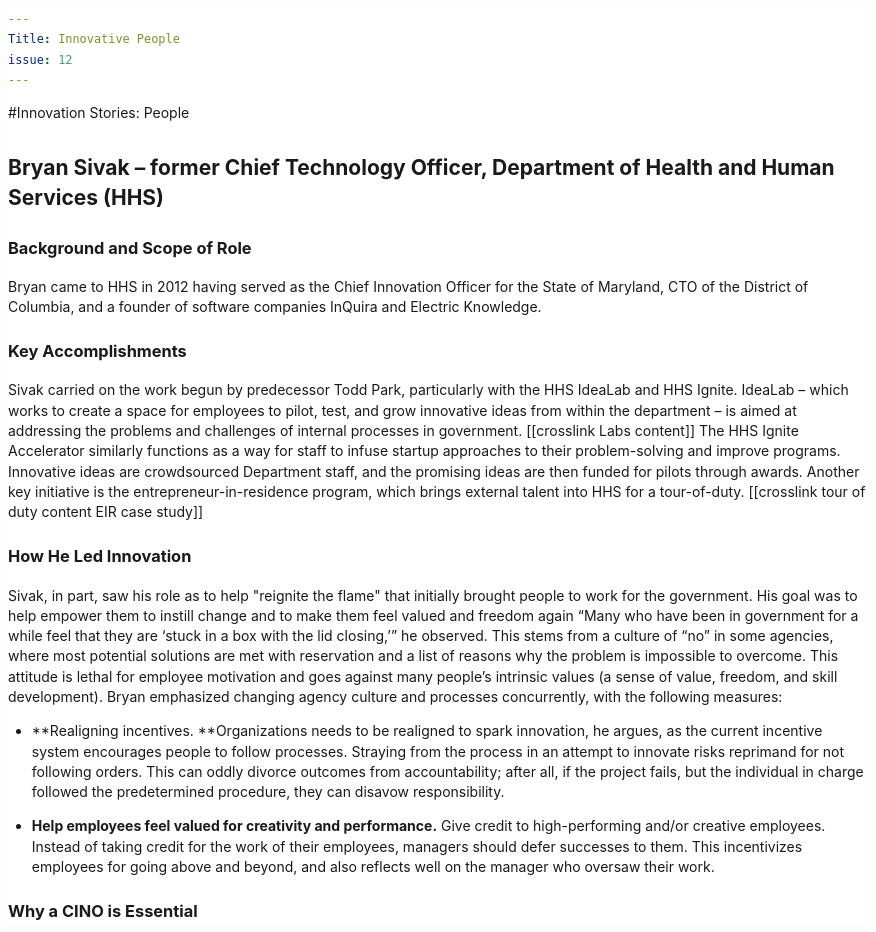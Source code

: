 ```yaml
---
Title: Innovative People
issue: 12
---
```


#Innovation Stories: People

## Bryan Sivak – former Chief Technology Officer, Department of Health and Human Services (HHS)

### Background and Scope of Role

Bryan came to HHS in 2012 having served as the Chief Innovation Officer for the State of Maryland, CTO of the District of Columbia, and a founder of software companies InQuira and Electric Knowledge.

### Key Accomplishments

Sivak carried on the work begun by predecessor Todd Park, particularly with the HHS IdeaLab and HHS Ignite. IdeaLab – which works to create a space for employees to pilot, test, and grow innovative ideas from within the department – is aimed at addressing the problems and challenges of internal processes in government. [[crosslink Labs content]] The HHS Ignite Accelerator similarly functions as a way for staff to infuse startup approaches to their problem-solving and improve programs.  Innovative ideas are  crowdsourced Department staff, and the promising ideas are then funded for pilots through awards.  Another key initiative is the entrepreneur-in-residence program, which brings external talent into HHS for a tour-of-duty. [[crosslink tour of duty content EIR case study]]

### How He Led Innovation

Sivak, in part, saw his role as to help "reignite the flame" that initially brought people to work for the government. His goal was to help empower them to instill change and to make them feel valued and freedom again “Many who have been in government for a while feel that they are ‘stuck in a box with the lid closing,’” he observed. This stems from a culture of “no” in some agencies, where most potential solutions are met with reservation and a list of reasons why the problem is impossible to overcome. This attitude is lethal for employee motivation and goes against many people’s intrinsic values (a sense of value, freedom, and skill development). Bryan emphasized changing agency culture and processes concurrently, with the following measures:

* **Realigning incentives. **Organizations needs to be realigned to spark innovation, he argues, as the current incentive system encourages people to follow processes. Straying from the process in an attempt to innovate risks reprimand for not following orders. This can oddly divorce outcomes from accountability; after all, if the project fails, but the individual in charge followed the predetermined procedure, they can disavow responsibility.

* **Help employees feel valued for creativity and performance.** Give credit to high-performing and/or creative employees. Instead of taking credit for the work of their employees, managers should defer successes to them.  This incentivizes employees for going above and beyond, and also reflects well on the manager who oversaw their work. 

### Why a CINO is Essential
